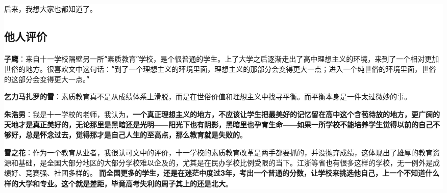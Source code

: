 后来，我想大家也都知道了。



## 他人评价

**子鹰**：来自十一学校隔壁另一所“素质教育”学校，是个很普通的学生。上了大学之后逐渐走出了高中理想主义的环境，来到了一个相对更加世俗的地方。很喜欢文中这句话：“到了一个理想主义的环境里面，理想主义的那部分会变得更大一点；进入一个纯世俗的环境里面，世俗的这部分会变得更大一点。”

**乞力马扎罗的雪**：素质教育真不是从成绩体系上滑脱，而是在世俗价值和理想主义中找寻平衡。而平衡本身是一件太过微妙的事。

**朱浩男**：我是十一学校的老师，我认为，**一个真正理想主义的地方，不应该让学生把最美好的记忆留在高中这个含苞待放的地方，更广阔的天地才是真正美好的，无论那里是黑暗还是光明——阳光下也有阴影，黑暗里也孕育生命——如果一所学校不能培养学生觉得以前的自己不够好，总是怀念过去，觉得那才是自己人生的至高点，那么教育就是失败的**。

**雪之花**：作为一个教育从业者，我很认可文中的评价，十一学校的素质教育改革是两手都要抓的，并没抛弃成绩，这体现出了雄厚的教育资源和基础，是全国大部分地区的大部分学校难以企及的，尤其是在民办学校比例受限的当下。江浙等省也有很多这样的学校，无一例外是成绩好、竞赛强、社团多样的。
**而全国更多的学生，还是在迷茫中度过3年，考出一个普通的分数，让学校来挑选他自己，上一个不知道什么样的大学和专业。这个就是差距，毕竟高考失利的周子其上的还是北大**。
